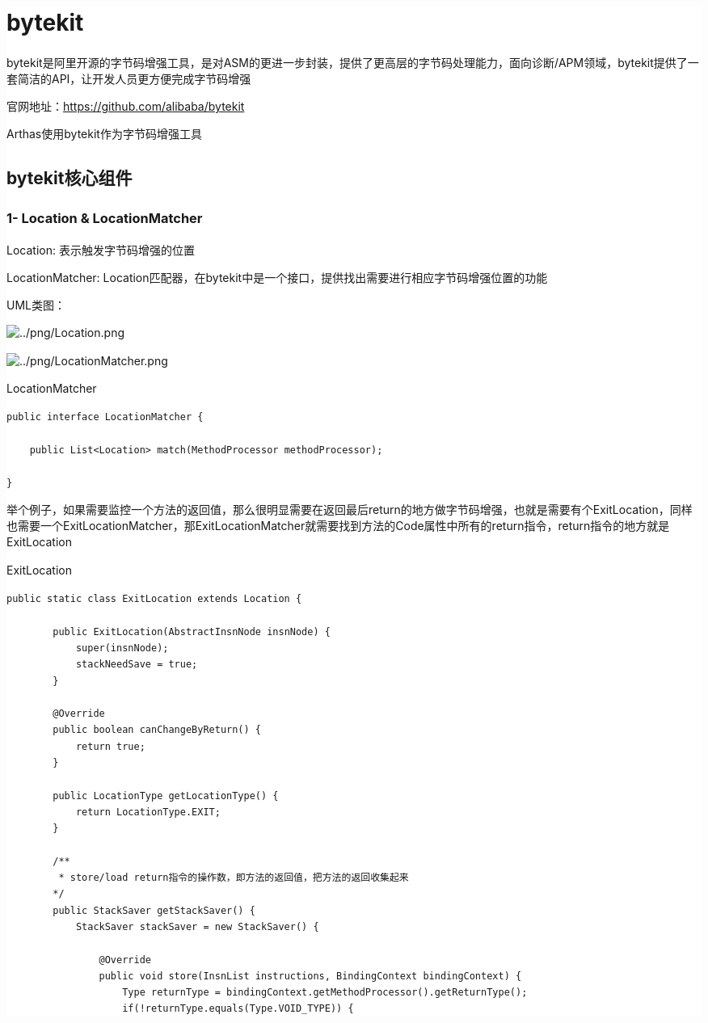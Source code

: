 # bytekit

bytekit是阿里开源的字节码增强工具，是对ASM的更进一步封装，提供了更高层的字节码处理能力，面向诊断/APM领域，bytekit提供了一套简洁的API，让开发人员更方便完成字节码增强

官网地址：<https://github.com/alibaba/bytekit>

Arthas使用bytekit作为字节码增强工具



## bytekit核心组件

### 1- Location & LocationMatcher

Location: 表示触发字节码增强的位置

LocationMatcher: Location匹配器，在bytekit中是一个接口，提供找出需要进行相应字节码增强位置的功能

UML类图：

![../png/Location.png]()

![../png/LocationMatcher.png]()

LocationMatcher

```
public interface LocationMatcher {

    public List<Location> match(MethodProcessor methodProcessor);

}
```

举个例子，如果需要监控一个方法的返回值，那么很明显需要在返回最后return的地方做字节码增强，也就是需要有个ExitLocation，同样也需要一个ExitLocationMatcher，那ExitLocationMatcher就需要找到方法的Code属性中所有的return指令，return指令的地方就是ExitLocation

ExitLocation

```
public static class ExitLocation extends Location {

        public ExitLocation(AbstractInsnNode insnNode) {
            super(insnNode);
            stackNeedSave = true;
        }

        @Override
        public boolean canChangeByReturn() {
            return true;
        }

        public LocationType getLocationType() {
            return LocationType.EXIT;
        }
        
        /**
         * store/load return指令的操作数，即方法的返回值，把方法的返回收集起来
        */
        public StackSaver getStackSaver() {
            StackSaver stackSaver = new StackSaver() {

                @Override
                public void store(InsnList instructions, BindingContext bindingContext) {
                    Type returnType = bindingContext.getMethodProcessor().getReturnType();
                    if(!returnType.equals(Type.VOID_TYPE)) {
```